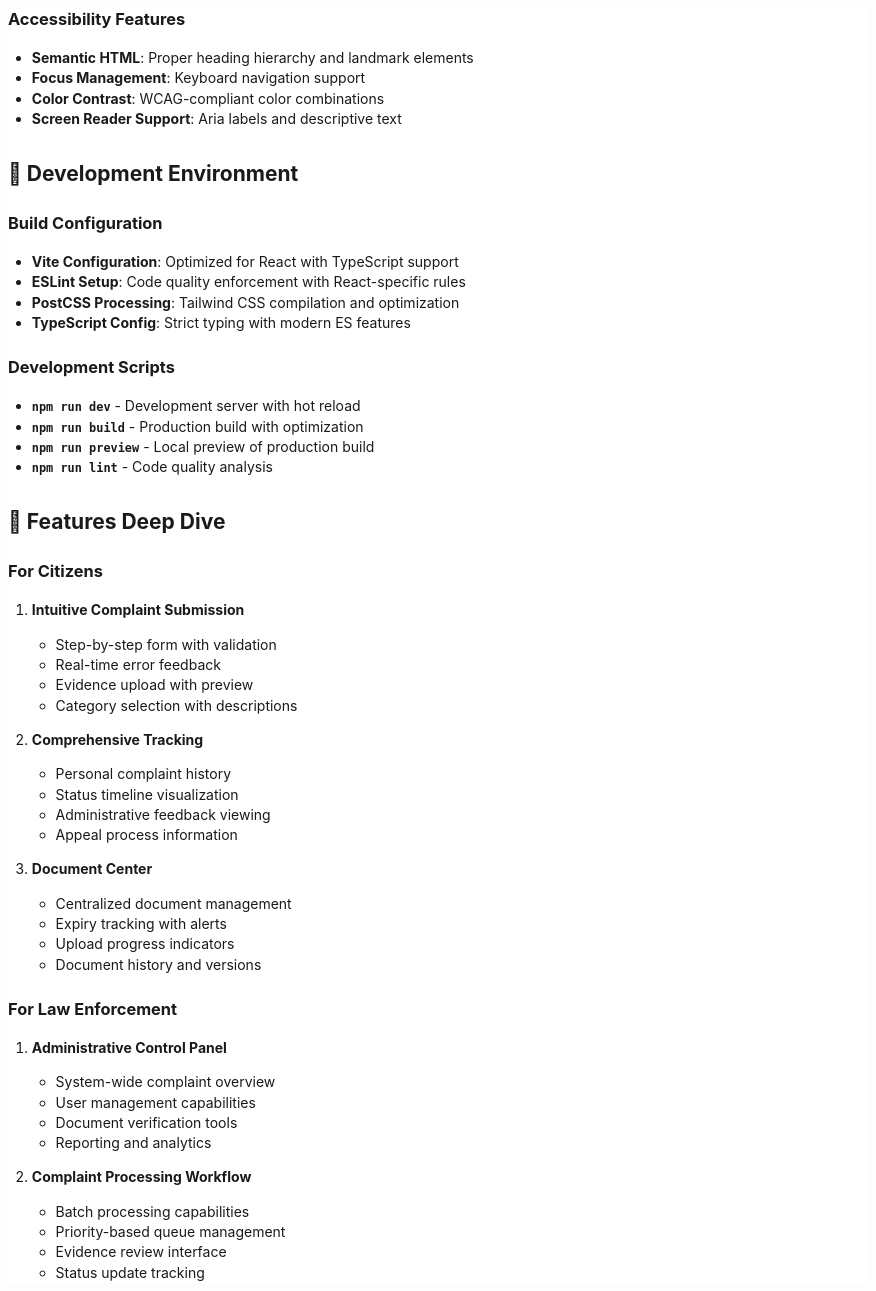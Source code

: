 ### Accessibility Features
- **Semantic HTML**: Proper heading hierarchy and landmark elements
- **Focus Management**: Keyboard navigation support
- **Color Contrast**: WCAG-compliant color combinations
- **Screen Reader Support**: Aria labels and descriptive text

## 🔧 Development Environment

### Build Configuration
- **Vite Configuration**: Optimized for React with TypeScript support
- **ESLint Setup**: Code quality enforcement with React-specific rules
- **PostCSS Processing**: Tailwind CSS compilation and optimization
- **TypeScript Config**: Strict typing with modern ES features

### Development Scripts
- **`npm run dev`** - Development server with hot reload
- **`npm run build`** - Production build with optimization
- **`npm run preview`** - Local preview of production build
- **`npm run lint`** - Code quality analysis

## 📱 Features Deep Dive

### For Citizens
1. **Intuitive Complaint Submission**
   - Step-by-step form with validation
   - Real-time error feedback
   - Evidence upload with preview
   - Category selection with descriptions

2. **Comprehensive Tracking**
   - Personal complaint history
   - Status timeline visualization
   - Administrative feedback viewing
   - Appeal process information

3. **Document Center**
   - Centralized document management
   - Expiry tracking with alerts
   - Upload progress indicators
   - Document history and versions

### For Law Enforcement
1. **Administrative Control Panel**
   - System-wide complaint overview
   - User management capabilities
   - Document verification tools
   - Reporting and analytics

2. **Complaint Processing Workflow**
   - Batch processing capabilities
   - Priority-based queue management
   - Evidence review interface
   - Status update tracking
